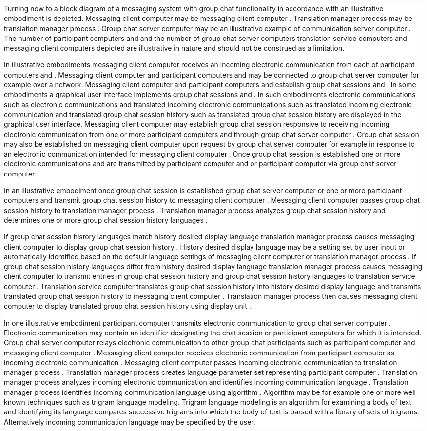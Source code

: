 Turning now to a block diagram of a messaging system with group chat functionality in accordance with an illustrative embodiment is depicted. Messaging client computer may be messaging client computer . Translation manager process may be translation manager process . Group chat server computer may be an illustrative example of communication server computer . The number of participant computers and and the number of group chat server computers translation service computers and messaging client computers depicted are illustrative in nature and should not be construed as a limitation.

In illustrative embodiments messaging client computer receives an incoming electronic communication from each of participant computers and . Messaging client computer and participant computers and may be connected to group chat server computer for example over a network. Messaging client computer and participant computers and establish group chat sessions and . In some embodiments a graphical user interface implements group chat sessions and . In such embodiments electronic communications such as electronic communications and translated incoming electronic communications such as translated incoming electronic communication and translated group chat session history such as translated group chat session history are displayed in the graphical user interface. Messaging client computer may establish group chat session responsive to receiving incoming electronic communication from one or more participant computers and through group chat server computer . Group chat session may also be established on messaging client computer upon request by group chat server computer for example in response to an electronic communication intended for messaging client computer . Once group chat session is established one or more electronic communications and are transmitted by participant computer and or participant computer via group chat server computer .

In an illustrative embodiment once group chat session is established group chat server computer or one or more participant computers and transmit group chat session history to messaging client computer . Messaging client computer passes group chat session history to translation manager process . Translation manager process analyzes group chat session history and determines one or more group chat session history languages .

If group chat session history languages match history desired display language translation manager process causes messaging client computer to display group chat session history . History desired display language may be a setting set by user input or automatically identified based on the default language settings of messaging client computer or translation manager process . If group chat session history languages differ from history desired display language translation manager process causes messaging client computer to transmit entries in group chat session history and group chat session history languages to translation service computer . Translation service computer translates group chat session history into history desired display language and transmits translated group chat session history to messaging client computer . Translation manager process then causes messaging client computer to display translated group chat session history using display unit .

In one illustrative embodiment participant computer transmits electronic communication to group chat server computer . Electronic communication may contain an identifier designating the chat session or participant computers for which it is intended. Group chat server computer relays electronic communication to other group chat participants such as participant computer and messaging client computer . Messaging client computer receives electronic communication from participant computer as incoming electronic communication . Messaging client computer passes incoming electronic communication to translation manager process . Translation manager process creates language parameter set representing participant computer . Translation manager process analyzes incoming electronic communication and identifies incoming communication language . Translation manager process identifies incoming communication language using algorithm . Algorithm may be for example one or more well known techniques such as trigram language modeling. Trigram language modeling is an algorithm for examining a body of text and identifying its language compares successive trigrams into which the body of text is parsed with a library of sets of trigrams. Alternatively incoming communication language may be specified by the user.

